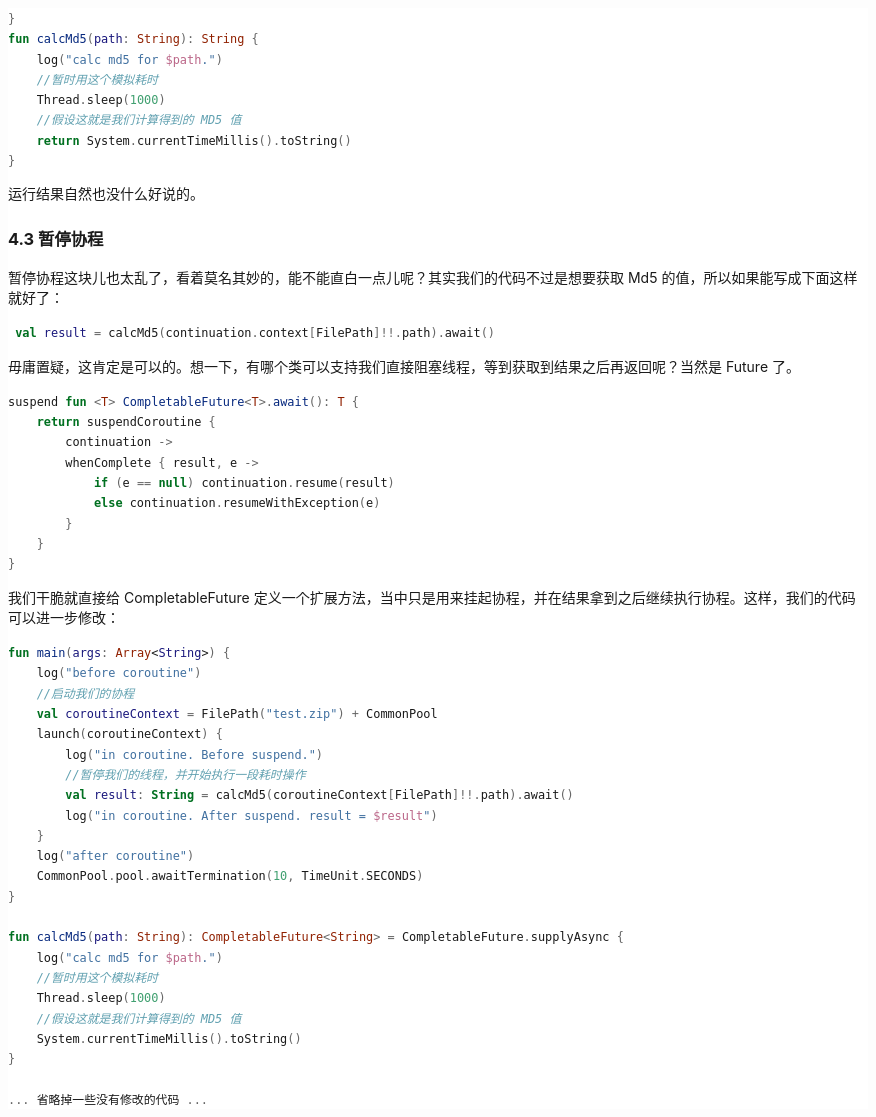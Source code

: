 ```kotlin
} 
fun calcMd5(path: String): String { 
    log("calc md5 for $path.") 
    //暂时用这个模拟耗时 
    Thread.sleep(1000) 
    //假设这就是我们计算得到的 MD5 值 
    return System.currentTimeMillis().toString() 
} 
```

运行结果自然也没什么好说的。

### 4.3 暂停协程

暂停协程这块儿也太乱了，看着莫名其妙的，能不能直白一点儿呢？其实我们的代码不过是想要获取 Md5 的值，所以如果能写成下面这样就好了：

```kotlin
 val result = calcMd5(continuation.context[FilePath]!!.path).await() 
```
毋庸置疑，这肯定是可以的。想一下，有哪个类可以支持我们直接阻塞线程，等到获取到结果之后再返回呢？当然是 Future 了。

```kotlin
suspend fun <T> CompletableFuture<T>.await(): T { 
    return suspendCoroutine { 
        continuation -> 
        whenComplete { result, e -> 
            if (e == null) continuation.resume(result) 
            else continuation.resumeWithException(e) 
        } 
    } 
} 
```

我们干脆就直接给 CompletableFuture 定义一个扩展方法，当中只是用来挂起协程，并在结果拿到之后继续执行协程。这样，我们的代码可以进一步修改：

```kotlin
fun main(args: Array<String>) { 
    log("before coroutine") 
    //启动我们的协程 
    val coroutineContext = FilePath("test.zip") + CommonPool 
    launch(coroutineContext) { 
        log("in coroutine. Before suspend.") 
        //暂停我们的线程，并开始执行一段耗时操作 
        val result: String = calcMd5(coroutineContext[FilePath]!!.path).await() 
        log("in coroutine. After suspend. result = $result") 
    } 
    log("after coroutine") 
    CommonPool.pool.awaitTermination(10, TimeUnit.SECONDS) 
} 
　 
fun calcMd5(path: String): CompletableFuture<String> = CompletableFuture.supplyAsync { 
    log("calc md5 for $path.") 
    //暂时用这个模拟耗时 
    Thread.sleep(1000) 
    //假设这就是我们计算得到的 MD5 值 
    System.currentTimeMillis().toString() 
} 
　 
... 省略掉一些没有修改的代码 ...  
```
